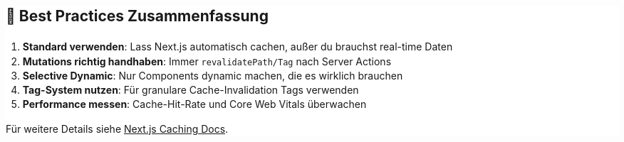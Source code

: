 
## 🎯 Best Practices Zusammenfassung

1. **Standard verwenden**: Lass Next.js automatisch cachen, außer du brauchst real-time Daten
2. **Mutations richtig handhaben**: Immer `revalidatePath/Tag` nach Server Actions
3. **Selective Dynamic**: Nur Components dynamic machen, die es wirklich brauchen
4. **Tag-System nutzen**: Für granulare Cache-Invalidation Tags verwenden
5. **Performance messen**: Cache-Hit-Rate und Core Web Vitals überwachen

Für weitere Details siehe [Next.js Caching Docs](https://nextjs.org/docs/app/building-your-application/caching).
